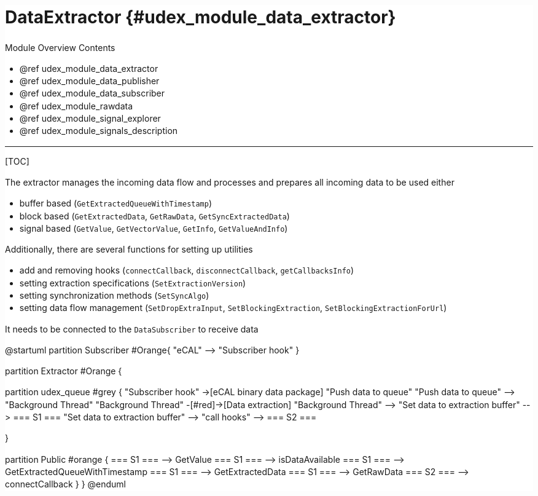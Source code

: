 DataExtractor {#udex_module_data_extractor}
==============

Module Overview Contents
* @ref udex_module_data_extractor
* @ref udex_module_data_publisher
* @ref udex_module_data_subscriber
* @ref udex_module_rawdata
* @ref udex_module_signal_explorer
* @ref udex_module_signals_description
___

[TOC]

The extractor manages the incoming data flow and processes and prepares all incoming data to be used either
* buffer based (```GetExtractedQueueWithTimestamp```)
* block based (```GetExtractedData```, ```GetRawData```, ```GetSyncExtractedData```)
* signal based (```GetValue```, ```GetVectorValue```, ```GetInfo```, ```GetValueAndInfo```)

Additionally, there are several functions for setting up utilities
* add and removing hooks (```connectCallback```, ```disconnectCallback```, ```getCallbacksInfo```)
* setting extraction specifications (```SetExtractionVersion```)
* setting synchronization methods (```SetSyncAlgo```)
* setting data flow management (```SetDropExtraInput```, ```SetBlockingExtraction```, ```SetBlockingExtractionForUrl```)


It needs to be connected to the ```DataSubscriber``` to receive data

@startuml
partition Subscriber #Orange{
"eCAL" --> "Subscriber hook"
}

partition Extractor #Orange {

partition udex_queue #grey {
"Subscriber hook" ->[eCAL binary data package] "Push data to queue"
"Push data to queue" --> "Background Thread"
"Background Thread" -[#red]->[Data extraction] "Background Thread"
--> "Set data to extraction buffer"
--> === S1 ===
"Set data to extraction buffer" --> "call hooks"
--> === S2 ===

}

partition Public #orange {
=== S1 === --> GetValue
=== S1 === --> isDataAvailable
=== S1 === --> GetExtractedQueueWithTimestamp
=== S1 === --> GetExtractedData
=== S1 === --> GetRawData
=== S2 === --> connectCallback
}
}
@enduml
